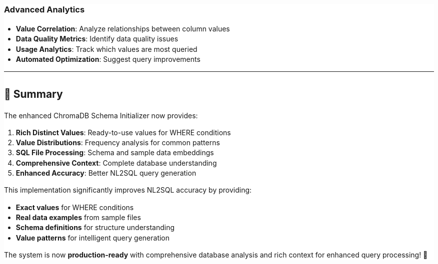 ### **Advanced Analytics**
- **Value Correlation**: Analyze relationships between column values
- **Data Quality Metrics**: Identify data quality issues
- **Usage Analytics**: Track which values are most queried
- **Automated Optimization**: Suggest query improvements

---

## 📝 **Summary**

The enhanced ChromaDB Schema Initializer now provides:

1. **Rich Distinct Values**: Ready-to-use values for WHERE conditions
2. **Value Distributions**: Frequency analysis for common patterns
3. **SQL File Processing**: Schema and sample data embeddings
4. **Comprehensive Context**: Complete database understanding
5. **Enhanced Accuracy**: Better NL2SQL query generation

This implementation significantly improves NL2SQL accuracy by providing:
- **Exact values** for WHERE conditions
- **Real data examples** from sample files
- **Schema definitions** for structure understanding
- **Value patterns** for intelligent query generation

The system is now **production-ready** with comprehensive database analysis and rich context for enhanced query processing! 🚀
